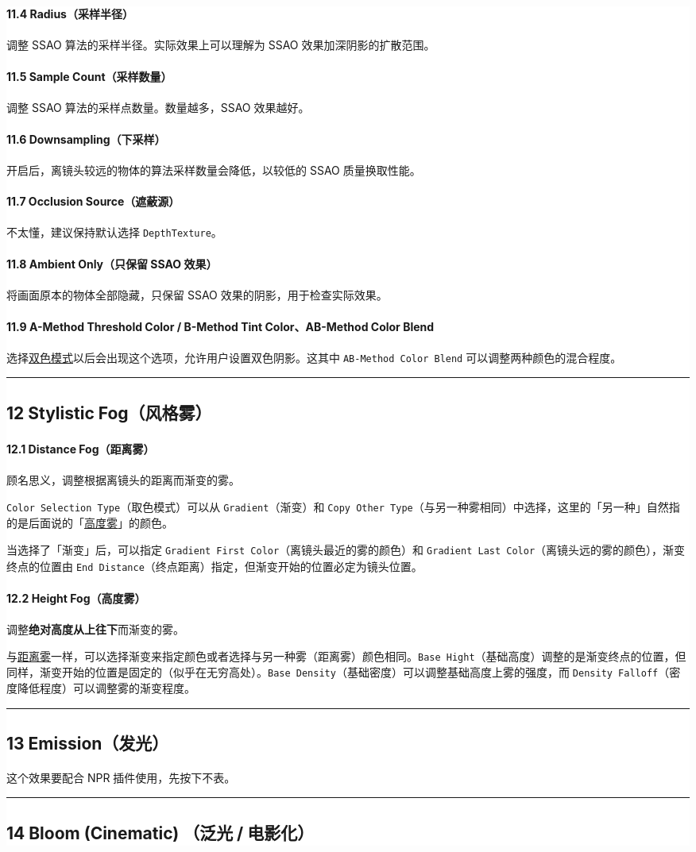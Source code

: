 #### 11.4 Radius（采样半径）

调整 SSAO 算法的采样半径。实际效果上可以理解为 SSAO 效果加深阴影的扩散范围。

#### 11.5 Sample Count（采样数量）

调整 SSAO 算法的采样点数量。数量越多，SSAO 效果越好。

#### 11.6 Downsampling（下采样）

开启后，离镜头较远的物体的算法采样数量会降低，以较低的 SSAO 质量换取性能。

#### 11.7 Occlusion Source（遮蔽源）

不太懂，建议保持默认选择 `DepthTexture`。

#### 11.8 Ambient Only（只保留 SSAO 效果）

将画面原本的物体全部隐藏，只保留 SSAO 效果的阴影，用于检查实际效果。

#### 11.9 A-Method Threshold Color / B-Method Tint Color、AB-Method Color Blend

选择[双色模式](#111-colormode双色模式)以后会出现这个选项，允许用户设置双色阴影。这其中 `AB-Method Color Blend` 可以调整两种颜色的混合程度。

---

## 12 Stylistic Fog（风格雾）

#### 12.1 Distance Fog（距离雾）

顾名思义，调整根据离镜头的距离而渐变的雾。

`Color Selection Type`（取色模式）可以从 `Gradient`（渐变）和 `Copy Other Type`（与另一种雾相同）中选择，这里的「另一种」自然指的是后面说的「[高度雾](#122-height-fog高度雾)」的颜色。

当选择了「渐变」后，可以指定 `Gradient First Color`（离镜头最近的雾的颜色）和 `Gradient Last Color`（离镜头远的雾的颜色），渐变终点的位置由 `End Distance`（终点距离）指定，但渐变开始的位置必定为镜头位置。

#### 12.2 Height Fog（高度雾）

调整**绝对高度从上往下**而渐变的雾。

与[距离雾](#121-distance-fog距离雾)一样，可以选择渐变来指定颜色或者选择与另一种雾（距离雾）颜色相同。`Base Hight`（基础高度）调整的是渐变终点的位置，但同样，渐变开始的位置是固定的（似乎在无穷高处）。`Base Density`（基础密度）可以调整基础高度上雾的强度，而 `Density Falloff`（密度降低程度）可以调整雾的渐变程度。

---

## 13 Emission（发光）

这个效果要配合 NPR 插件使用，先按下不表。

---

## 14 Bloom (Cinematic) （泛光 / 电影化）
